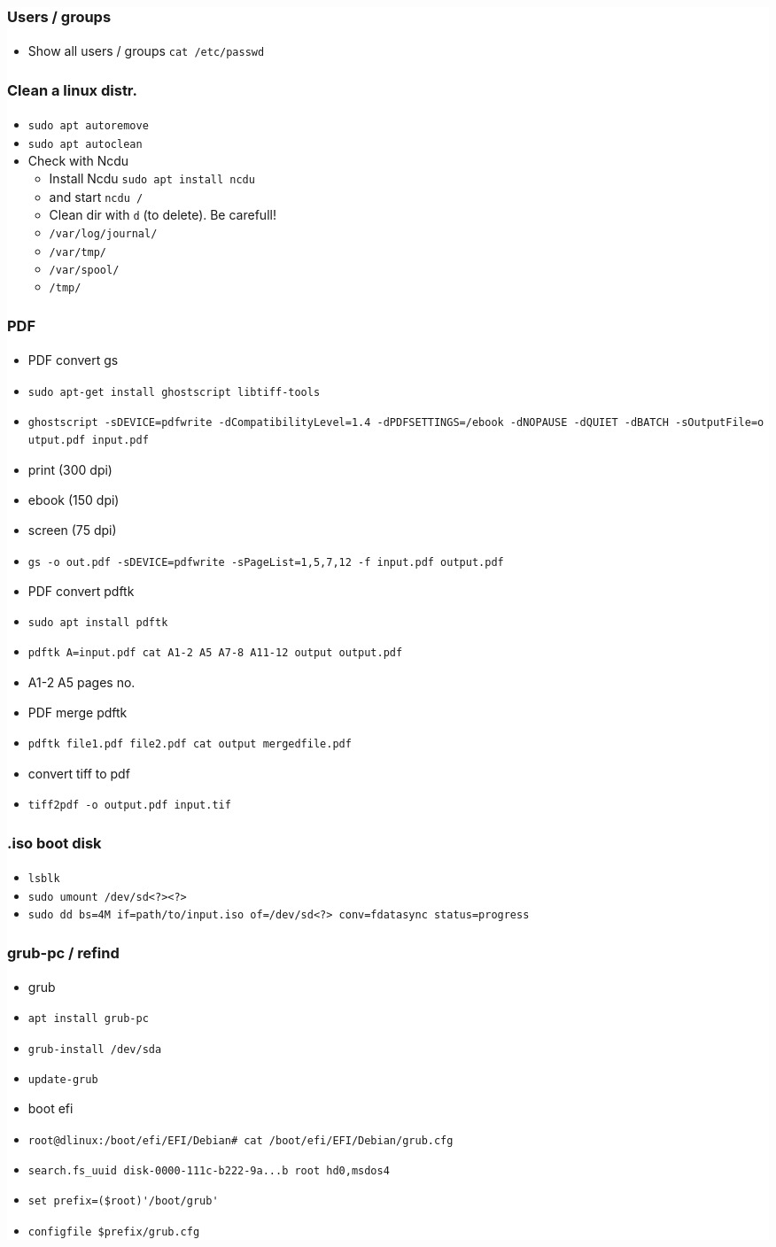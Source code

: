 ### Users / groups
* Show all users / groups `cat /etc/passwd`

### Clean a linux distr.
* `sudo apt autoremove`
* `sudo apt autoclean`
* Check with Ncdu
  * Install Ncdu `sudo apt install ncdu`
  * and start `ncdu /`
  * Clean dir with `d` (to delete). Be carefull!
  * `/var/log/journal/`
  * `/var/tmp/`
  * `/var/spool/`
  * `/tmp/`

### PDF
* PDF convert gs
 * `sudo apt-get install ghostscript libtiff-tools`
 * `ghostscript -sDEVICE=pdfwrite -dCompatibilityLevel=1.4 -dPDFSETTINGS=/ebook -dNOPAUSE -dQUIET -dBATCH -sOutputFile=output.pdf input.pdf`
  * print (300 dpi)
  * ebook (150 dpi)
  * screen (75 dpi)
 * `gs -o out.pdf -sDEVICE=pdfwrite -sPageList=1,5,7,12 -f input.pdf output.pdf`

* PDF convert pdftk
 * `sudo apt install pdftk`
 * `pdftk A=input.pdf cat A1-2 A5 A7-8 A11-12 output output.pdf`
  * A1-2 A5 pages no.

* PDF merge pdftk
 * `pdftk file1.pdf file2.pdf cat output mergedfile.pdf`

* convert tiff to pdf
 * `tiff2pdf -o output.pdf input.tif`

### .iso boot disk
* `lsblk`
* `sudo umount /dev/sd<?><?>`
* `sudo dd bs=4M if=path/to/input.iso of=/dev/sd<?> conv=fdatasync status=progress`

### grub-pc / refind
* grub
 * `apt install grub-pc`
 * `grub-install /dev/sda`
 * `update-grub`

* boot efi
 * `root@dlinux:/boot/efi/EFI/Debian# cat /boot/efi/EFI/Debian/grub.cfg`
 * `search.fs_uuid disk-0000-111c-b222-9a...b root hd0,msdos4`
 * `set prefix=($root)'/boot/grub'`
 * `configfile $prefix/grub.cfg`
